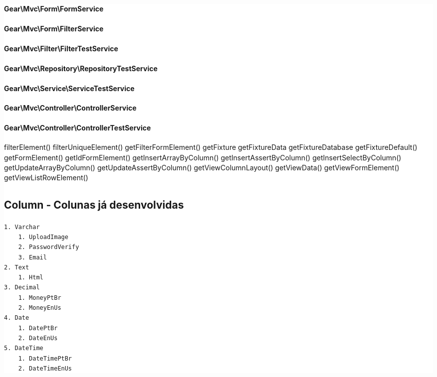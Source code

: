


#### Gear\Mvc\Form\FormService

#### Gear\Mvc\Form\FilterService

#### Gear\Mvc\Filter\FilterTestService

#### Gear\Mvc\Repository\RepositoryTestService

#### Gear\Mvc\Service\ServiceTestService

#### Gear\Mvc\Controller\ControllerService



#### Gear\Mvc\Controller\ControllerTestService


filterElement()
filterUniqueElement()
getFilterFormElement()
getFixture
getFixtureData
getFixtureDatabase
getFixtureDefault()
getFormElement()
getIdFormElement()
getInsertArrayByColumn()
getInsertAssertByColumn()
getInsertSelectByColumn()
getUpdateArrayByColumn()
getUpdateAssertByColumn()
getViewColumnLayout()
getViewData()
getViewFormElement()
getViewListRowElement()

## Column - Colunas já desenvolvidas

    1. Varchar
        1. UploadImage
        2. PasswordVerify
        3. Email
    2. Text
        1. Html
    3. Decimal
        1. MoneyPtBr
        2. MoneyEnUs
    4. Date
        1. DatePtBr
        2. DateEnUs
    5. DateTime
        1. DateTimePtBr
        2. DateTimeEnUs
